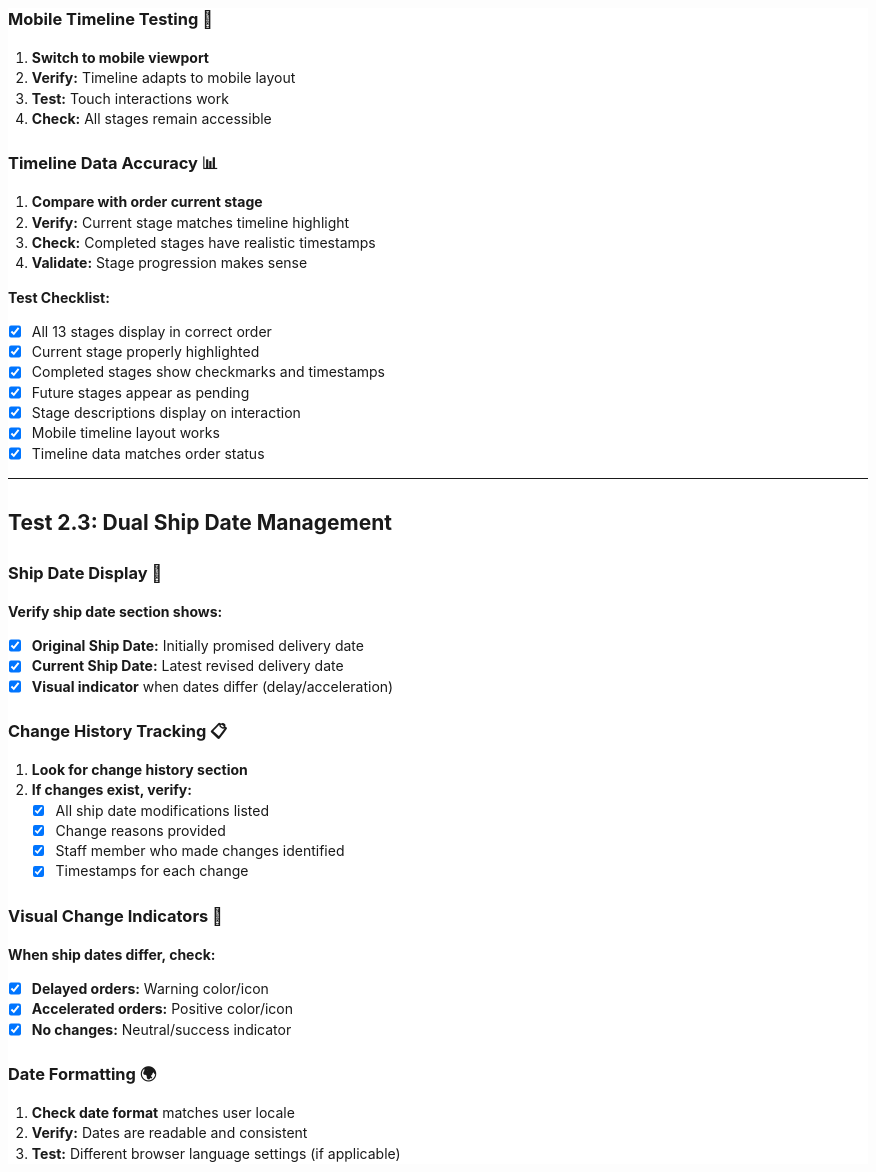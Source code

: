 ### Mobile Timeline Testing 📱
1. **Switch to mobile viewport**
2. **Verify:** Timeline adapts to mobile layout
3. **Test:** Touch interactions work
4. **Check:** All stages remain accessible

### Timeline Data Accuracy 📊
1. **Compare with order current stage**
2. **Verify:** Current stage matches timeline highlight
3. **Check:** Completed stages have realistic timestamps
4. **Validate:** Stage progression makes sense

**Test Checklist:**
- [X] All 13 stages display in correct order
- [X] Current stage properly highlighted
- [X] Completed stages show checkmarks and timestamps
- [X] Future stages appear as pending
- [X] Stage descriptions display on interaction
- [X] Mobile timeline layout works
- [X] Timeline data matches order status

---

## Test 2.3: Dual Ship Date Management

### Ship Date Display 📅
**Verify ship date section shows:**
- [X] **Original Ship Date:** Initially promised delivery date
- [X] **Current Ship Date:** Latest revised delivery date
- [X] **Visual indicator** when dates differ (delay/acceleration)

### Change History Tracking 📋
1. **Look for change history section**
2. **If changes exist, verify:**
   - [X] All ship date modifications listed
   - [X] Change reasons provided
   - [X] Staff member who made changes identified
   - [X] Timestamps for each change

### Visual Change Indicators 🚨
**When ship dates differ, check:**
- [X] **Delayed orders:** Warning color/icon
- [X] **Accelerated orders:** Positive color/icon  
- [X] **No changes:** Neutral/success indicator

### Date Formatting 🌍
1. **Check date format** matches user locale
2. **Verify:** Dates are readable and consistent
3. **Test:** Different browser language settings (if applicable)
